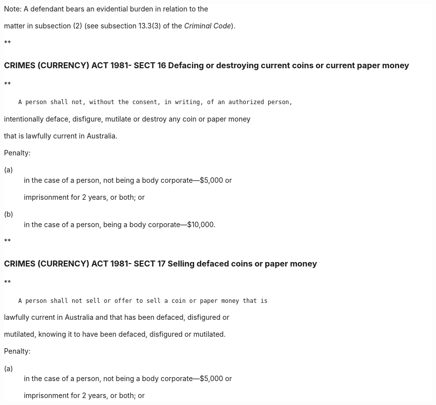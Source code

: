</dd> </dl>

<dl compact=""><dl compact="">

Note:	A defendant bears an evidential burden in relation to the

matter in subsection&#160;(2) (see subsection 13.3(3) of the _Criminal Code_).

 </dl></dl>

**

###  CRIMES (CURRENCY) ACT 1981- SECT 16  Defacing or destroying current coins or current paper money 
**

<dl compact="">

		A person shall not, without the consent, in writing, of an authorized person,

intentionally deface, disfigure, mutilate or destroy any coin or paper money

that is lawfully current in Australia.

 </dl>

Penalty:

<dl compact=""><dl compact=""><dl compact="">

<dt>(a)</dt><dd>in the case of a person, not being a body corporate&#151;$5,000 or

imprisonment for 2 years, or both; or</dd>

<dt>(b)</dt><dd>in the case of a person, being a body corporate&#151;$10,000.

</dd>

</dl></dl></dl>

**

###  CRIMES (CURRENCY) ACT 1981- SECT 17  Selling defaced coins or paper money 
**

 <dl compact="">

		A person shall not sell or offer to sell a coin or paper money that is

lawfully current in Australia and that has been defaced, disfigured or

mutilated, knowing it to have been defaced, disfigured or mutilated.

 </dl>

Penalty:

<dl compact=""><dl compact=""><dl compact="">

<dt>(a)</dt><dd>in the case of a person, not being a body corporate&#151;$5,000 or

imprisonment for 2 years, or both; or</dd>
